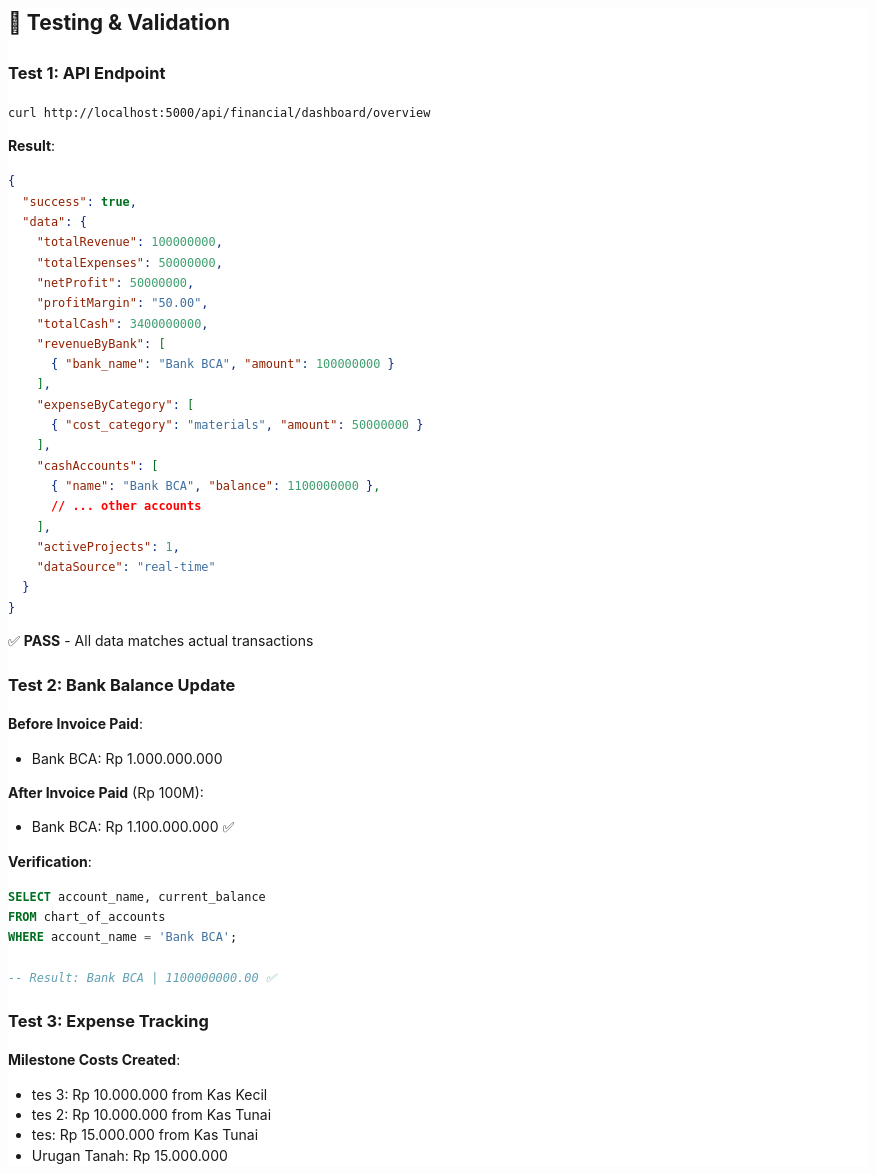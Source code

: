 ## 🧪 Testing & Validation

### Test 1: API Endpoint
```bash
curl http://localhost:5000/api/financial/dashboard/overview
```

**Result**:
```json
{
  "success": true,
  "data": {
    "totalRevenue": 100000000,
    "totalExpenses": 50000000,
    "netProfit": 50000000,
    "profitMargin": "50.00",
    "totalCash": 3400000000,
    "revenueByBank": [
      { "bank_name": "Bank BCA", "amount": 100000000 }
    ],
    "expenseByCategory": [
      { "cost_category": "materials", "amount": 50000000 }
    ],
    "cashAccounts": [
      { "name": "Bank BCA", "balance": 1100000000 },
      // ... other accounts
    ],
    "activeProjects": 1,
    "dataSource": "real-time"
  }
}
```
✅ **PASS** - All data matches actual transactions

### Test 2: Bank Balance Update
**Before Invoice Paid**:
- Bank BCA: Rp 1.000.000.000

**After Invoice Paid** (Rp 100M):
- Bank BCA: Rp 1.100.000.000 ✅

**Verification**:
```sql
SELECT account_name, current_balance 
FROM chart_of_accounts 
WHERE account_name = 'Bank BCA';

-- Result: Bank BCA | 1100000000.00 ✅
```

### Test 3: Expense Tracking
**Milestone Costs Created**:
- tes 3: Rp 10.000.000 from Kas Kecil
- tes 2: Rp 10.000.000 from Kas Tunai
- tes: Rp 15.000.000 from Kas Tunai
- Urugan Tanah: Rp 15.000.000
